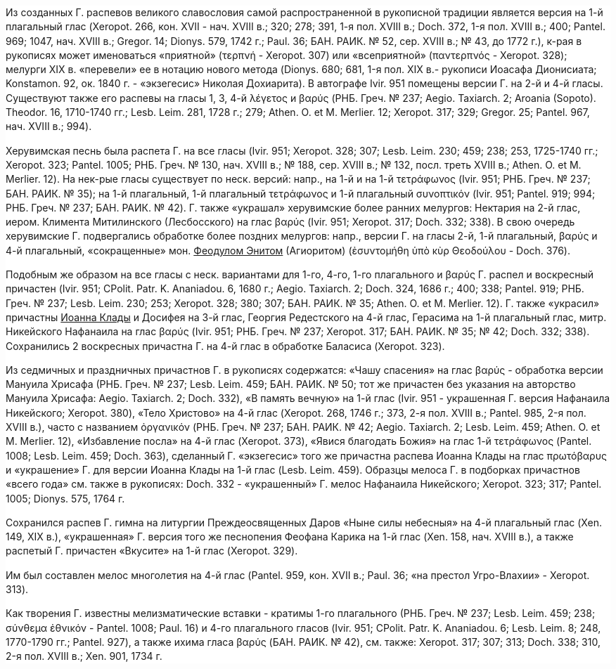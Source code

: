 Из созданных Г. распевов великого славословия самой распространенной в рукописной традиции является версия на 1-й плагальный глас (Xeropot. 266, кон. XVII - нач. XVIII в.; 320; 278; 391, 1-я пол. XVIII в.; Doch. 372, 1-я пол. XVIII в.; 400; Pantel. 969; 1047, нач. XVIII в.; Gregor. 14; Dionys. 579, 1742 г.; Paul. 36; БАН. РАИК. № 52, сер. XVIII в.; № 43, до 1772 г.), к-рая в рукописях может именоваться «приятной» (τερπνή - Xeropot. 307) или «всеприятной» (παντερπνός - Xeropot. 328); мелурги XIX в. «перевели» ее в нотацию нового метода (Dionys. 680; 681, 1-я пол. XIX в.- рукописи Иоасафа Дионисиата; Konstamon. 92, ок. 1840 г. - «экзегесис» Николая Дохиарита). В автографе Ivir. 951 помещены версии Г. на 2-й и 4-й гласы. Существуют также его распевы на гласы 1, 3, 4-й λέγετος и βαρύς (РНБ. Греч. № 237; Aegio. Taxiarch. 2; Aroania (Sopoto). Theodor. 16, 1710-1740 гг.; Lesb. Leim. 281, 1728 г.; 279; Athen. O. et M. Merlier. 12; Xeropot. 317; 329; Gregor. 25; Pantel. 967, нач. XVIII в.; 994).

Херувимская песнь была распета Г. на все гласы (Ivir. 951; Xeropot. 328; 307; Lesb. Leim. 230; 459; 238; 253, 1725-1740 гг.; Xeropot. 323; Pantel. 1005; РНБ. Греч. № 130, нач. XVIII в.; № 188, сер. XVIII в.; № 132, посл. треть XVIII в.; Athen. O. et M. Merlier. 12). На нек-рые гласы существует по неск. версий: напр., на 1-й и на 1-й τετράφωνος (Ivir. 951; РНБ. Греч. № 237; БАН. РАИК. № 35); на 1-й плагальный, 1-й плагальный τετράφωνος и 1-й плагальный συνοπτικόν (Ivir. 951; Pantel. 919; 994; РНБ. Греч. № 237; БАН. РАИК. № 42). Г. также «украшал» херувимские более ранних мелургов: Нектария на 2-й глас, иером. Климента Митилинского (Лесбосского) на глас βαρύς (Ivir. 951; Xeropot. 317; Doch. 332; 338). В свою очередь херувимские Г. подвергались обработке более поздних мелургов: напр., версии Г. на гласы 2-й, 1-й плагальный, βαρύς и 4-й плагальный, «сокращенные» мон. [Феодулом Энитом](<https://pravenc.ru/text/Феодулом Энитом.html>) (Агиоритом) (ἐσυντομήθη ὑπὸ κὺρ Θεοδούλου - Doch. 376).

Подобным же образом на все гласы с неск. вариантами для 1-го, 4-го, 1-го плагального и βαρύς Г. распел и воскресный причастен (Ivir. 951; CPolit. Patr. K. Ananiadou. 6, 1680 г.; Aegio. Taxiarch. 2; Doch. 324, 1686 г.; 400; 338; Pantel. 919; РНБ. Греч. № 237; Lesb. Leim. 230; 253; Xeropot. 328; 380; 307; БАН. РАИК. № 35; Athen. O. et M. Merlier. 12). Г. также «украсил» причастны [Иоанна Клады](<https://pravenc.ru/text/Иоанна Клады.html>) и Досифея на 3-й глас, Георгия Редестского на 4-й глас, Герасима на 1-й плагальный глас, митр. Никейского Нафанаила на глас βαρύς (Ivir. 951; РНБ. Греч. № 237; Xeropot. 317; БАН. РАИК. № 35; № 42; Doch. 332; 338). Сохранились 2 воскресных причастна Г. на 4-й глас в обработке Баласиса (Xeropot. 323).

Из седмичных и праздничных причастнов Г. в рукописях содержатся: «Чашу спасения» на глас βαρύς - обработка версии Мануила Хрисафа (РНБ. Греч. № 237; Lesb. Leim. 459; БАН. РАИК. № 50; тот же причастен без указания на авторство Мануила Хрисафа: Aegio. Taxiarch. 2; Doch. 332), «В память вечную» на 1-й глас (Ivir. 951 - украшенная Г. версия Нафанаила Никейского; Xeropot. 380), «Тело Христово» на 4-й глас (Xeropot. 268, 1746 г.; 373, 2-я пол. XVIII в.; Pantel. 985, 2-я пол. XVIII в.), часто с названием ὀργανικόν (РНБ. Греч. № 237; БАН. РАИК. № 42; Aegio. Taxiarch. 2; Lesb. Leim. 459; Athen. O. et M. Merlier. 12), «Избавление посла» на 4-й глас (Xeropot. 373), «Явися благодать Божия» на глас 1-й τετράφωνος (Pantel. 1008; Lesb. Leim. 459; Doch. 363), сделанный Г. «экзегесис» того же причастна распева Иоанна Клады на глас πρωτόβαρυς и «украшение» Г. для версии Иоанна Клады на 1-й глас (Lesb. Leim. 459). Образцы мелоса Г. в подборках причастнов «всего года» см. также в рукописях: Doch. 332 - «украшенный» Г. мелос Нафанаила Никейского; Xeropot. 323; 317; Pantel. 1005; Dionys. 575, 1764 г.

Сохранился распев Г. гимна на литургии Преждеосвященных Даров «Ныне силы небесныя» на 4-й плагальный глас (Xen. 149, XIX в.), «украшенная» Г. версия того же песнопения Феофана Карика на 1-й глас (Xen. 158, нач. XVIII в.), а также распетый Г. причастен «Вкусите» на 1-й глас (Xeropot. 329).

Им был составлен мелос многолетия на 4-й глас (Pantel. 959, кон. XVII в.; Paul. 36; «на престол Угро-Влахии» - Xeropot. 313).

Как творения Г. известны мелизматические вставки - кратимы 1-го плагального (РНБ. Греч. № 237; Lesb. Leim. 459; 238; σύνθεμα ἐθνικόν - Pantel. 1008; Paul. 16) и 4-го плагального гласов (Ivir. 951; CPolit. Patr. K. Ananiadou. 6; Lesb. Leim. 8; 248, 1770-1790 гг.; Pantel. 927), а также ихима гласа βαρύς (БАН. РАИК. № 42), см. также: Xeropot. 317; 307; 313; Doch. 338; 310, 2-я пол. XVIII в.; Xen. 901, 1734 г.
